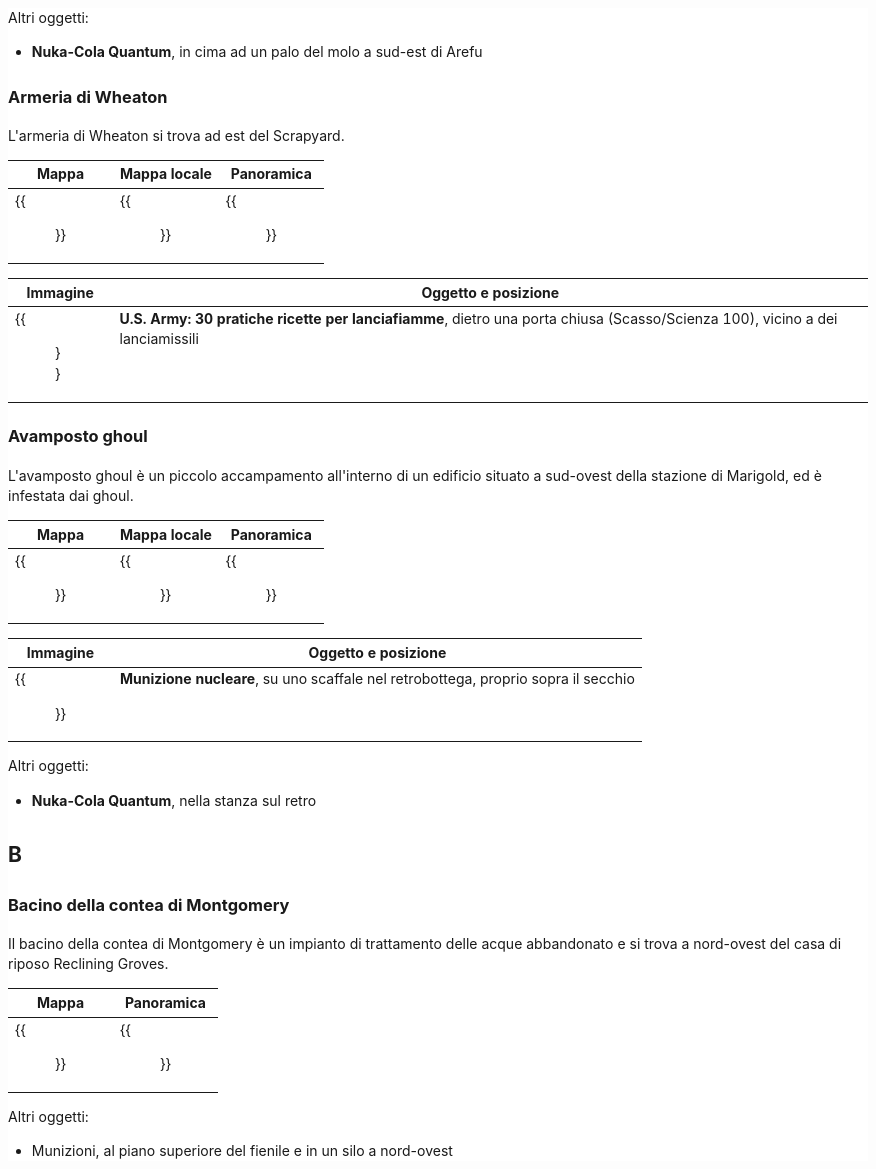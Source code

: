 Altri oggetti:
- **Nuka-Cola Quantum**, in cima ad un palo del molo a sud-est di Arefu 


### Armeria di Wheaton
L'armeria di Wheaton si trova ad est del Scrapyard. 

| Mappa                                      | Mappa locale                               | Panoramica                                       |
| ------------------------------------------ | ------------------------------------------ | ------------------------------------------------ |
| {{<figure src="Wheaton_Armory_loc.webp">}} | {{<figure src="Wheaton_armory_map.webp">}} | {{<figure src="Fallout_3_Wheaton_Armory.webp">}} |




| Immagine                                                                  | Oggetto e posizione                                                                                                           |
| ------------------------------------------------------------------------- | ----------------------------------------------------------------------------------------------------------------------------- |
| {{<figure src="US_Army_Handy_Flamethrower_Recipes_Wheaton_Armory.webp">}} | **U.S. Army: 30 pratiche ricette per lanciafiamme**, dietro una porta chiusa (Scasso/Scienza 100), vicino a dei lanciamissili |


### Avamposto ghoul
L'avamposto ghoul è un piccolo accampamento all'interno di un edificio situato a sud-ovest della stazione di Marigold, ed è infestata dai ghoul.

| Mappa                                       | Mappa locale                              | Panoramica                                     |
| ------------------------------------------- | ----------------------------------------- | ---------------------------------------------- |
| {{<figure src="Sewer_Grayditch_loc.webp">}} | {{<figure src="Ghoul_outpost_loc.webp">}} | {{<figure src="Ghoul_outpost_exterior.webp">}} |

| Immagine                                        | Oggetto e posizione                                                                |
| ----------------------------------------------- | ---------------------------------------------------------------------------------- |
| {{<figure src="Ghoul_outpost_mini_nuke.webp">}} | **Munizione nucleare**, su uno scaffale nel retrobottega, proprio sopra il secchio |


Altri oggetti:
- **Nuka-Cola Quantum**, nella stanza sul retro


## B



### Bacino della contea di Montgomery
Il bacino della contea di Montgomery è un impianto di trattamento delle acque abbandonato e si trova a nord-ovest del casa di riposo Reclining Groves.

| Mappa                                    | Panoramica                                          |
| ---------------------------------------- | --------------------------------------------------- |
| {{<figure src="MC_Reservoir_loc.webp">}} | {{<figure src="Montgomery_County_Reservoir.webp">}} |



Altri oggetti:
- Munizioni, al piano superiore del fienile e in un silo a nord-ovest




